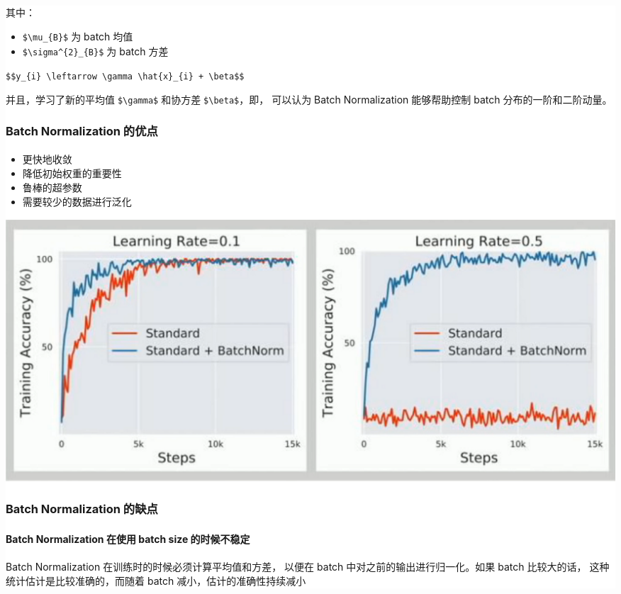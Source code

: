 其中：

- `$\mu_{B}$` 为 batch 均值
- `$\sigma^{2}_{B}$` 为 batch 方差

`$$y_{i} \leftarrow \gamma \hat{x}_{i} + \beta$$`

并且，学习了新的平均值 `$\gamma$` 和协方差 `$\beta$`，即，
可以认为 Batch Normalization 能够帮助控制 batch 分布的一阶和二阶动量。

### Batch Normalization 的优点

- 更快地收敛
- 降低初始权重的重要性
- 鲁棒的超参数
- 需要较少的数据进行泛化

![bn](images/bn.png)

### Batch Normalization 的缺点

#### Batch Normalization 在使用 batch size 的时候不稳定

Batch Normalization 在训练时的时候必须计算平均值和方差，
以便在 batch 中对之前的输出进行归一化。如果 batch 比较大的话，
这种统计估计是比较准确的，而随着 batch 减小，估计的准确性持续减小
